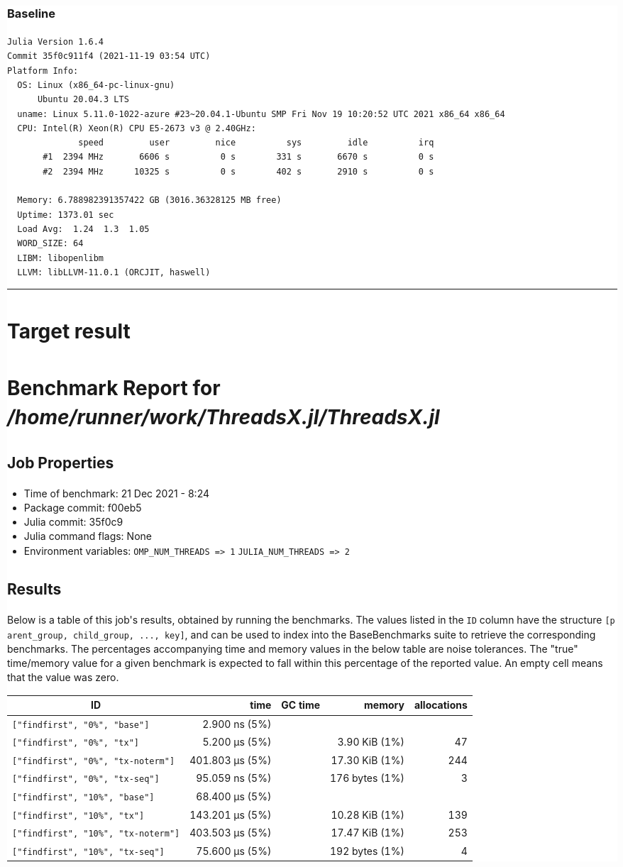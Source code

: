 ### Baseline
```
Julia Version 1.6.4
Commit 35f0c911f4 (2021-11-19 03:54 UTC)
Platform Info:
  OS: Linux (x86_64-pc-linux-gnu)
      Ubuntu 20.04.3 LTS
  uname: Linux 5.11.0-1022-azure #23~20.04.1-Ubuntu SMP Fri Nov 19 10:20:52 UTC 2021 x86_64 x86_64
  CPU: Intel(R) Xeon(R) CPU E5-2673 v3 @ 2.40GHz: 
              speed         user         nice          sys         idle          irq
       #1  2394 MHz       6606 s          0 s        331 s       6670 s          0 s
       #2  2394 MHz      10325 s          0 s        402 s       2910 s          0 s
       
  Memory: 6.788982391357422 GB (3016.36328125 MB free)
  Uptime: 1373.01 sec
  Load Avg:  1.24  1.3  1.05
  WORD_SIZE: 64
  LIBM: libopenlibm
  LLVM: libLLVM-11.0.1 (ORCJIT, haswell)
```

---
# Target result
# Benchmark Report for */home/runner/work/ThreadsX.jl/ThreadsX.jl*

## Job Properties
* Time of benchmark: 21 Dec 2021 - 8:24
* Package commit: f00eb5
* Julia commit: 35f0c9
* Julia command flags: None
* Environment variables: `OMP_NUM_THREADS => 1` `JULIA_NUM_THREADS => 2`

## Results
Below is a table of this job's results, obtained by running the benchmarks.
The values listed in the `ID` column have the structure `[parent_group, child_group, ..., key]`, and can be used to
index into the BaseBenchmarks suite to retrieve the corresponding benchmarks.
The percentages accompanying time and memory values in the below table are noise tolerances. The "true"
time/memory value for a given benchmark is expected to fall within this percentage of the reported value.
An empty cell means that the value was zero.

| ID                                                                 | time            | GC time   | memory          | allocations |
|--------------------------------------------------------------------|----------------:|----------:|----------------:|------------:|
| `["findfirst", "0%", "base"]`                                      |   2.900 ns (5%) |           |                 |             |
| `["findfirst", "0%", "tx"]`                                        |   5.200 μs (5%) |           |   3.90 KiB (1%) |          47 |
| `["findfirst", "0%", "tx-noterm"]`                                 | 401.803 μs (5%) |           |  17.30 KiB (1%) |         244 |
| `["findfirst", "0%", "tx-seq"]`                                    |  95.059 ns (5%) |           |  176 bytes (1%) |           3 |
| `["findfirst", "10%", "base"]`                                     |  68.400 μs (5%) |           |                 |             |
| `["findfirst", "10%", "tx"]`                                       | 143.201 μs (5%) |           |  10.28 KiB (1%) |         139 |
| `["findfirst", "10%", "tx-noterm"]`                                | 403.503 μs (5%) |           |  17.47 KiB (1%) |         253 |
| `["findfirst", "10%", "tx-seq"]`                                   |  75.600 μs (5%) |           |  192 bytes (1%) |           4 |